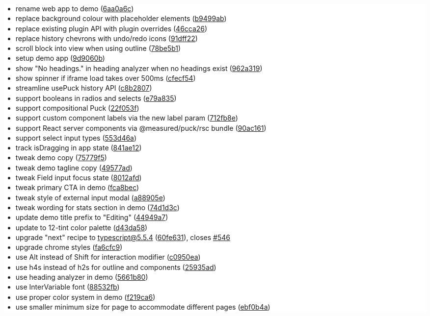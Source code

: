 * rename web app to demo ([6aa0a6c](https://github.com/Adgame-organization/puck-builder/commit/6aa0a6cf1171bd023a3fabf9dfb641eef936e069))
* replace background colour with placeholder elements ([b9499ab](https://github.com/Adgame-organization/puck-builder/commit/b9499abaaa35e912bce86f3bb60d2a7c84fb3abf))
* replace existing plugin API with plugin overrides ([46cca26](https://github.com/Adgame-organization/puck-builder/commit/46cca26c879a2ae53cf3e668f1dad37bb480bd84))
* replace history chevrons with undo/redo icons ([91dff22](https://github.com/Adgame-organization/puck-builder/commit/91dff227c382ddd5ad183cd69cb4d2fabd56f093))
* scroll block into view when using outline ([78be5b1](https://github.com/Adgame-organization/puck-builder/commit/78be5b1b8b27ec542bab087cd24864f4f61fdebe))
* setup demo app ([9d9060b](https://github.com/Adgame-organization/puck-builder/commit/9d9060b61a78ba57ac3c277601cc6ba090327e3f))
* show "No headings." in heading analyzer when no headings exist ([962a319](https://github.com/Adgame-organization/puck-builder/commit/962a31969432fca7459e8827053b090c9dfe2d33))
* show spinner if iframe load takes over 500ms ([cfecf54](https://github.com/Adgame-organization/puck-builder/commit/cfecf5499d06b8e90438dc151e5e915da06ccb87))
* streamline usePuck history API ([c8b2807](https://github.com/Adgame-organization/puck-builder/commit/c8b28075fde0081b8ac824eb256114c9b8836f9e))
* support booleans in radios and selects ([e79a835](https://github.com/Adgame-organization/puck-builder/commit/e79a835cc708fc06483f122183bc1406796c1d08))
* support compositional Puck ([22f053f](https://github.com/Adgame-organization/puck-builder/commit/22f053fa6209735c27b172eb625ea25d9df4bb3d))
* support custom component labels via the new label param ([712fb8e](https://github.com/Adgame-organization/puck-builder/commit/712fb8eeac0502b2baea4c86a4494eb8f924ed82))
* support React server components via @measured/puck/rsc bundle ([90ac161](https://github.com/Adgame-organization/puck-builder/commit/90ac161513d0c8c84f6b2bb968f7e5400c732a0a))
* support select input types ([553d46a](https://github.com/Adgame-organization/puck-builder/commit/553d46a5449fe7faba1123be83b8937eeab40634))
* track isDragging in app state ([841ae12](https://github.com/Adgame-organization/puck-builder/commit/841ae126d3f5e8a9e40c064b69d5ee675169e4cd))
* tweak demo copy ([75779f5](https://github.com/Adgame-organization/puck-builder/commit/75779f5822328aea0521d9a61a251d026373476b))
* tweak demo tagline copy ([49577ad](https://github.com/Adgame-organization/puck-builder/commit/49577ad720f62cd0f802b9e2dc6c0ee4a650bc60))
* tweak Field input focus state ([8012afd](https://github.com/Adgame-organization/puck-builder/commit/8012afdd9be2e3bc96185b4f0208b3ebdef0ed21))
* tweak primary CTA in demo ([fca8bec](https://github.com/Adgame-organization/puck-builder/commit/fca8bec9b2ba4453241248d25003ab1fac5b8df8))
* tweak style of external input modal ([a88905e](https://github.com/Adgame-organization/puck-builder/commit/a88905e00d11b0b5a36f405b5c9163400ecb4a3b))
* tweak wording for stats section in demo ([74d1d3c](https://github.com/Adgame-organization/puck-builder/commit/74d1d3c4b7eb49c9dc9859a728d18a349148692a))
* update demo title prefix to "Editing" ([44949a7](https://github.com/Adgame-organization/puck-builder/commit/44949a7177a88efbffc117dbac2b53dea0e341e4))
* update to 12-tint color palette ([d43da58](https://github.com/Adgame-organization/puck-builder/commit/d43da581da3bd79324ed846ca5c5cd0c86469b23))
* upgrade "next" recipe to typescript@5.5.4 ([60fe631](https://github.com/Adgame-organization/puck-builder/commit/60fe63113f8ad8bbce52d8457ee4372aa4b09509)), closes [#546](https://github.com/Adgame-organization/puck-builder/issues/546)
* upgrade chrome styles ([fa6cfc9](https://github.com/Adgame-organization/puck-builder/commit/fa6cfc9e663c526a7544dd8005c6a24e62638d1f))
* use Alt instead of Shift for interaction modifier ([c0950ea](https://github.com/Adgame-organization/puck-builder/commit/c0950eabdc442b2b89ba2a7d6921c6d6a5d0c32d))
* use h4s instead of h2s for outline and components ([25935ad](https://github.com/Adgame-organization/puck-builder/commit/25935ad0a8cd8ac6bcb4a37fcb42fd0e65a8ec66))
* use heading analyzer in demo ([5661b80](https://github.com/Adgame-organization/puck-builder/commit/5661b8090e8ae839fd5d40b26a1b351ea0c478aa))
* use InterVariable font ([88532fb](https://github.com/Adgame-organization/puck-builder/commit/88532fbc248a3a171dc2e26906dcd68ba5979570))
* use proper color system in demo ([f219ca6](https://github.com/Adgame-organization/puck-builder/commit/f219ca6deb709bf184303e1301ea5833e65c71ef))
* use smaller minimum size for page to accommodate different pages ([ebf0b4a](https://github.com/Adgame-organization/puck-builder/commit/ebf0b4ab2989b71fd1a736493c78c654fbecea83))